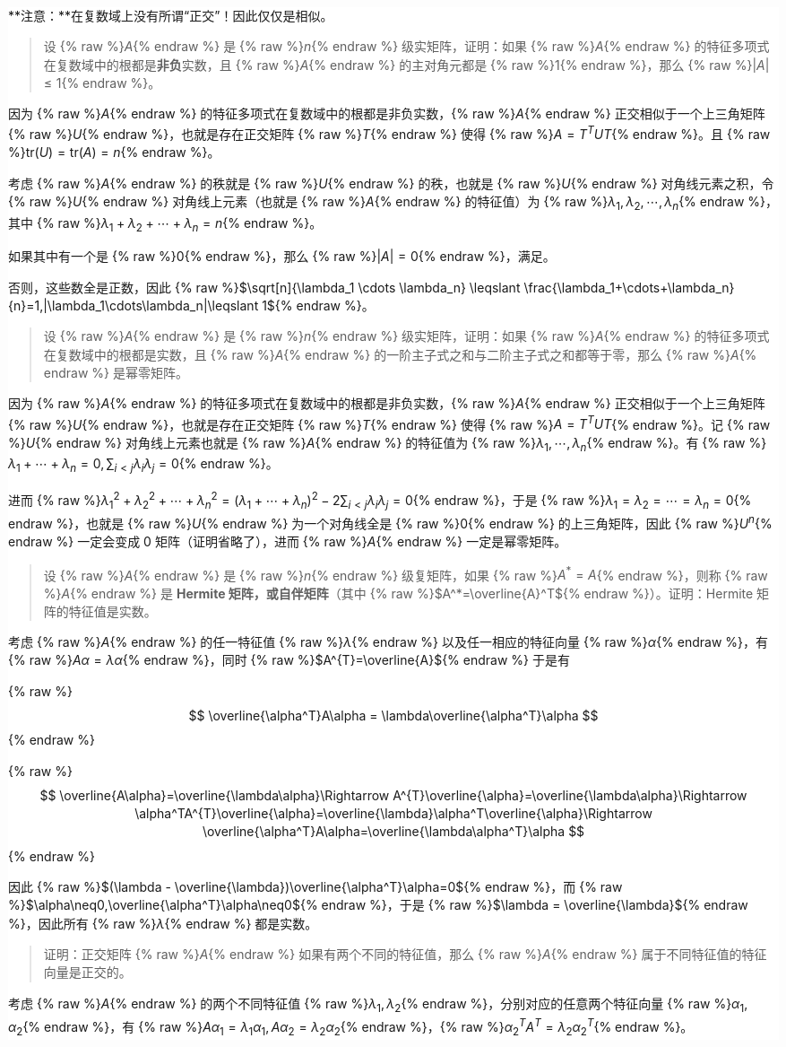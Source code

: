 **注意：**在复数域上没有所谓“正交”！因此仅仅是相似。

> 设 {% raw %}$A${% endraw %} 是 {% raw %}$n${% endraw %} 级实矩阵，证明：如果 {% raw %}$A${% endraw %} 的特征多项式在复数域中的根都是**非负**实数，且 {% raw %}$A${% endraw %} 的主对角元都是 {% raw %}$1${% endraw %}，那么 {% raw %}$|A|\leqslant 1${% endraw %}。

因为 {% raw %}$A${% endraw %} 的特征多项式在复数域中的根都是非负实数，{% raw %}$A${% endraw %} 正交相似于一个上三角矩阵 {% raw %}$U${% endraw %}，也就是存在正交矩阵 {% raw %}$T${% endraw %} 使得 {% raw %}$A=T^TUT${% endraw %}。且 {% raw %}$\mathrm{tr}(U)=\mathrm{tr}(A)=n${% endraw %}。

考虑 {% raw %}$A${% endraw %} 的秩就是 {% raw %}$U${% endraw %} 的秩，也就是 {% raw %}$U${% endraw %} 对角线元素之积，令 {% raw %}$U${% endraw %} 对角线上元素（也就是 {% raw %}$A${% endraw %} 的特征值）为 {% raw %}$\lambda_1,\lambda_2,\cdots,\lambda_n${% endraw %}，其中 {% raw %}$\lambda_1+\lambda_2+\cdots+\lambda_n=n${% endraw %}。

如果其中有一个是 {% raw %}$0${% endraw %}，那么 {% raw %}$|A|=0${% endraw %}，满足。

否则，这些数全是正数，因此 {% raw %}$\sqrt[n]{\lambda_1 \cdots \lambda_n} \leqslant \frac{\lambda_1+\cdots+\lambda_n}{n}=1,|\lambda_1\cdots\lambda_n|\leqslant 1${% endraw %}。

> 设 {% raw %}$A${% endraw %} 是 {% raw %}$n${% endraw %} 级实矩阵，证明：如果 {% raw %}$A${% endraw %} 的特征多项式在复数域中的根都是实数，且 {% raw %}$A${% endraw %} 的一阶主子式之和与二阶主子式之和都等于零，那么 {% raw %}$A${% endraw %} 是幂零矩阵。

因为 {% raw %}$A${% endraw %} 的特征多项式在复数域中的根都是非负实数，{% raw %}$A${% endraw %} 正交相似于一个上三角矩阵 {% raw %}$U${% endraw %}，也就是存在正交矩阵 {% raw %}$T${% endraw %} 使得 {% raw %}$A=T^TUT${% endraw %}。记 {% raw %}$U${% endraw %} 对角线上元素也就是 {% raw %}$A${% endraw %} 的特征值为 {% raw %}$\lambda_1,\cdots,\lambda_n${% endraw %}。有 {% raw %}$\lambda_1+\cdots+\lambda_n = 0,\sum_{i < j}\lambda_i\lambda_j = 0${% endraw %}。

进而 {% raw %}$\lambda_1^2+\lambda_2^2+\cdots+\lambda_n^2=(\lambda_1+\cdots+\lambda_n)^2-2\sum_{i<j}\lambda_i\lambda_j = 0${% endraw %}，于是 {% raw %}$\lambda_1=\lambda_2=\cdots=\lambda_n=0${% endraw %}，也就是 {% raw %}$U${% endraw %} 为一个对角线全是 {% raw %}$0${% endraw %} 的上三角矩阵，因此 {% raw %}$U^n${% endraw %} 一定会变成 0 矩阵（证明省略了），进而 {% raw %}$A${% endraw %} 一定是幂零矩阵。

> 设 {% raw %}$A${% endraw %} 是 {% raw %}$n${% endraw %} 级复矩阵，如果 {% raw %}$A^*=A${% endraw %}，则称 {% raw %}$A${% endraw %} 是 **Hermite 矩阵，**或**自伴矩阵**（其中 {% raw %}$A^*=\overline{A}^T${% endraw %}）。证明：Hermite 矩阵的特征值是实数。

考虑 {% raw %}$A${% endraw %} 的任一特征值 {% raw %}$\lambda${% endraw %} 以及任一相应的特征向量 {% raw %}$\alpha${% endraw %}，有 {% raw %}$A\alpha = \lambda\alpha${% endraw %}，同时 {% raw %}$A^{T}=\overline{A}${% endraw %} 于是有

{% raw %}$$
\overline{\alpha^T}A\alpha = \lambda\overline{\alpha^T}\alpha
$${% endraw %}

{% raw %}$$
\overline{A\alpha}=\overline{\lambda\alpha}\Rightarrow A^{T}\overline{\alpha}=\overline{\lambda\alpha}\Rightarrow \alpha^TA^{T}\overline{\alpha}=\overline{\lambda}\alpha^T\overline{\alpha}\Rightarrow \overline{\alpha^T}A\alpha=\overline{\lambda\alpha^T}\alpha
$${% endraw %}

因此 {% raw %}$(\lambda - \overline{\lambda})\overline{\alpha^T}\alpha=0${% endraw %}，而 {% raw %}$\alpha\neq0,\overline{\alpha^T}\alpha\neq0${% endraw %}，于是 {% raw %}$\lambda = \overline{\lambda}${% endraw %}，因此所有 {% raw %}$\lambda${% endraw %} 都是实数。

> 证明：正交矩阵 {% raw %}$A${% endraw %} 如果有两个不同的特征值，那么 {% raw %}$A${% endraw %} 属于不同特征值的特征向量是正交的。

考虑 {% raw %}$A${% endraw %} 的两个不同特征值 {% raw %}$\lambda_1,\lambda_2${% endraw %}，分别对应的任意两个特征向量 {% raw %}$\alpha_1,\alpha_2${% endraw %}，有 {% raw %}$A\alpha_1=\lambda_1\alpha_1,A\alpha_2=\lambda_2\alpha_2${% endraw %}，{% raw %}$\alpha_2^TA^T=\lambda_2\alpha_2^T${% endraw %}。
